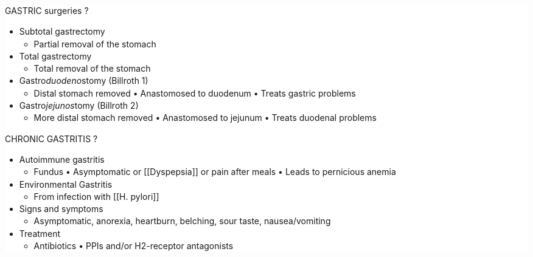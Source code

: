 
GASTRIC surgeries
?
- Subtotal gastrectomy
	- Partial removal of the stomach
- Total gastrectomy
	- Total removal of the stomach
- Gastro*duodeno*stomy (Billroth 1)
	- Distal stomach removed • Anastomosed to duodenum • Treats gastric problems
- Gastro*jejunos*tomy (Billroth 2)
	- More distal stomach removed • Anastomosed to jejunum • Treats duodenal problems


CHRONIC GASTRITIS
?
- Autoimmune gastritis
	- Fundus • Asymptomatic or [[Dyspepsia]] or pain after meals • Leads to pernicious anemia
- Environmental Gastritis
	- From infection with [[H. pylori]]
- Signs and symptoms
	- Asymptomatic, anorexia, heartburn, belching, sour taste, nausea/vomiting
- Treatment
	- Antibiotics • PPIs and/or H2-receptor antagonists

